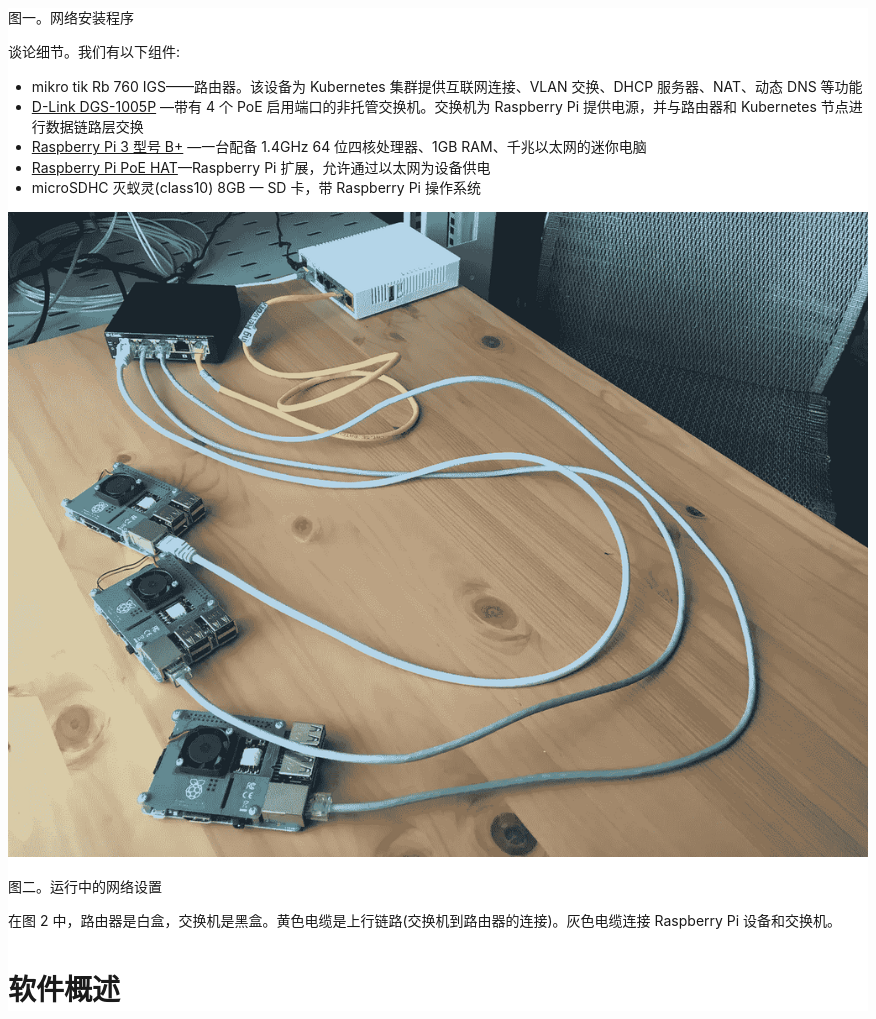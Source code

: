 图一。网络安装程序

谈论细节。我们有以下组件:

*   mikro tik Rb 760 IGS——路由器。该设备为 Kubernetes 集群提供互联网连接、VLAN 交换、DHCP 服务器、NAT、动态 DNS 等功能
*   [D-Link DGS-1005P](https://www.dlink.com/en/products/des-1005p-5-port-10100-switch-with-4-poe-ports) —带有 4 个 PoE 启用端口的非托管交换机。交换机为 Raspberry Pi 提供电源，并与路由器和 Kubernetes 节点进行数据链路层交换
*   [Raspberry Pi 3 型号 B+](https://www.raspberrypi.org/products/raspberry-pi-3-model-b-plus/) —一台配备 1.4GHz 64 位四核处理器、1GB RAM、千兆以太网的迷你电脑
*   [Raspberry Pi PoE HAT](https://www.raspberrypi.org/products/poe-hat/)—Raspberry Pi 扩展，允许通过以太网为设备供电
*   microSDHC 灭蚁灵(class10) 8GB — SD 卡，带 Raspberry Pi 操作系统

![](img/f55808694e5ee38a9c76593f901576b2.png)

图二。运行中的网络设置

在图 2 中，路由器是白盒，交换机是黑盒。黄色电缆是上行链路(交换机到路由器的连接)。灰色电缆连接 Raspberry Pi 设备和交换机。

# 软件概述
